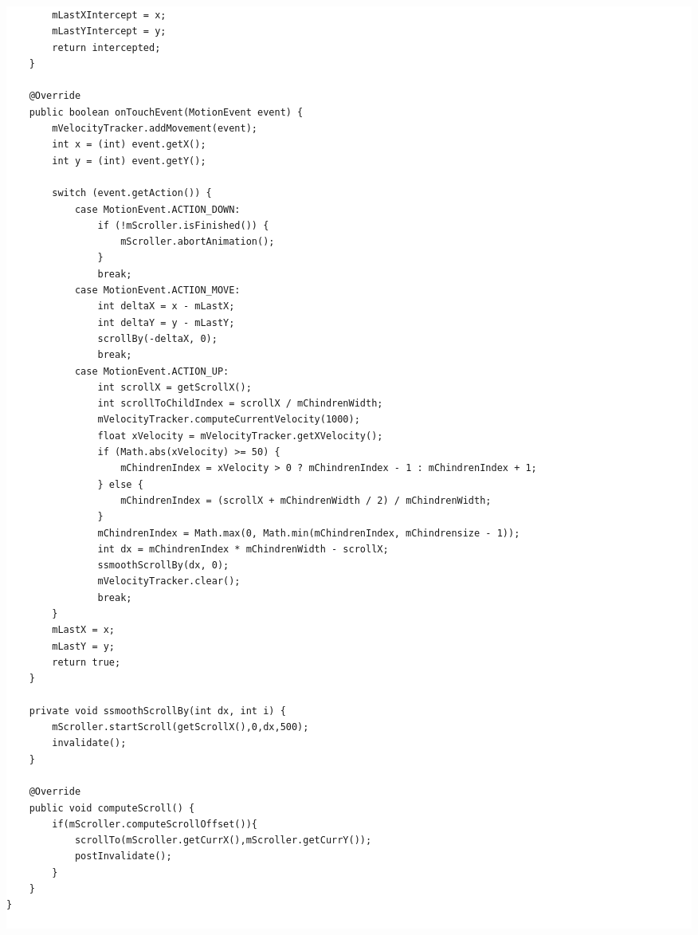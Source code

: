 ```
        mLastXIntercept = x;
        mLastYIntercept = y;
        return intercepted;
    }

    @Override
    public boolean onTouchEvent(MotionEvent event) {
        mVelocityTracker.addMovement(event);
        int x = (int) event.getX();
        int y = (int) event.getY();

        switch (event.getAction()) {
            case MotionEvent.ACTION_DOWN:
                if (!mScroller.isFinished()) {
                    mScroller.abortAnimation();
                }
                break;
            case MotionEvent.ACTION_MOVE:
                int deltaX = x - mLastX;
                int deltaY = y - mLastY;
                scrollBy(-deltaX, 0);
                break;
            case MotionEvent.ACTION_UP:
                int scrollX = getScrollX();
                int scrollToChildIndex = scrollX / mChindrenWidth;
                mVelocityTracker.computeCurrentVelocity(1000);
                float xVelocity = mVelocityTracker.getXVelocity();
                if (Math.abs(xVelocity) >= 50) {
                    mChindrenIndex = xVelocity > 0 ? mChindrenIndex - 1 : mChindrenIndex + 1;
                } else {
                    mChindrenIndex = (scrollX + mChindrenWidth / 2) / mChindrenWidth;
                }
                mChindrenIndex = Math.max(0, Math.min(mChindrenIndex, mChindrensize - 1));
                int dx = mChindrenIndex * mChindrenWidth - scrollX;
                ssmoothScrollBy(dx, 0);
                mVelocityTracker.clear();
                break;
        }
        mLastX = x;
        mLastY = y;
        return true;
    }

    private void ssmoothScrollBy(int dx, int i) {
        mScroller.startScroll(getScrollX(),0,dx,500);
        invalidate();
    }

    @Override
    public void computeScroll() {
        if(mScroller.computeScrollOffset()){
            scrollTo(mScroller.getCurrX(),mScroller.getCurrY());
            postInvalidate();
        }
    }
}


```
